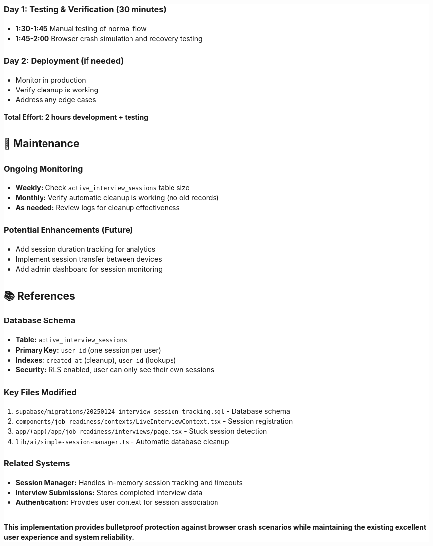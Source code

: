 ### Day 1: Testing & Verification (30 minutes)
- **1:30-1:45** Manual testing of normal flow
- **1:45-2:00** Browser crash simulation and recovery testing

### Day 2: Deployment (if needed)
- Monitor in production
- Verify cleanup is working
- Address any edge cases

**Total Effort: 2 hours development + testing**

## 🔧 Maintenance

### Ongoing Monitoring
- **Weekly:** Check `active_interview_sessions` table size
- **Monthly:** Verify automatic cleanup is working (no old records)
- **As needed:** Review logs for cleanup effectiveness

### Potential Enhancements (Future)
- Add session duration tracking for analytics
- Implement session transfer between devices
- Add admin dashboard for session monitoring

## 📚 References

### Database Schema
- **Table:** `active_interview_sessions`
- **Primary Key:** `user_id` (one session per user)
- **Indexes:** `created_at` (cleanup), `user_id` (lookups)
- **Security:** RLS enabled, user can only see their own sessions

### Key Files Modified
1. `supabase/migrations/20250124_interview_session_tracking.sql` - Database schema
2. `components/job-readiness/contexts/LiveInterviewContext.tsx` - Session registration
3. `app/(app)/app/job-readiness/interviews/page.tsx` - Stuck session detection
4. `lib/ai/simple-session-manager.ts` - Automatic database cleanup

### Related Systems
- **Session Manager:** Handles in-memory session tracking and timeouts
- **Interview Submissions:** Stores completed interview data
- **Authentication:** Provides user context for session association

---

**This implementation provides bulletproof protection against browser crash scenarios while maintaining the existing excellent user experience and system reliability.**